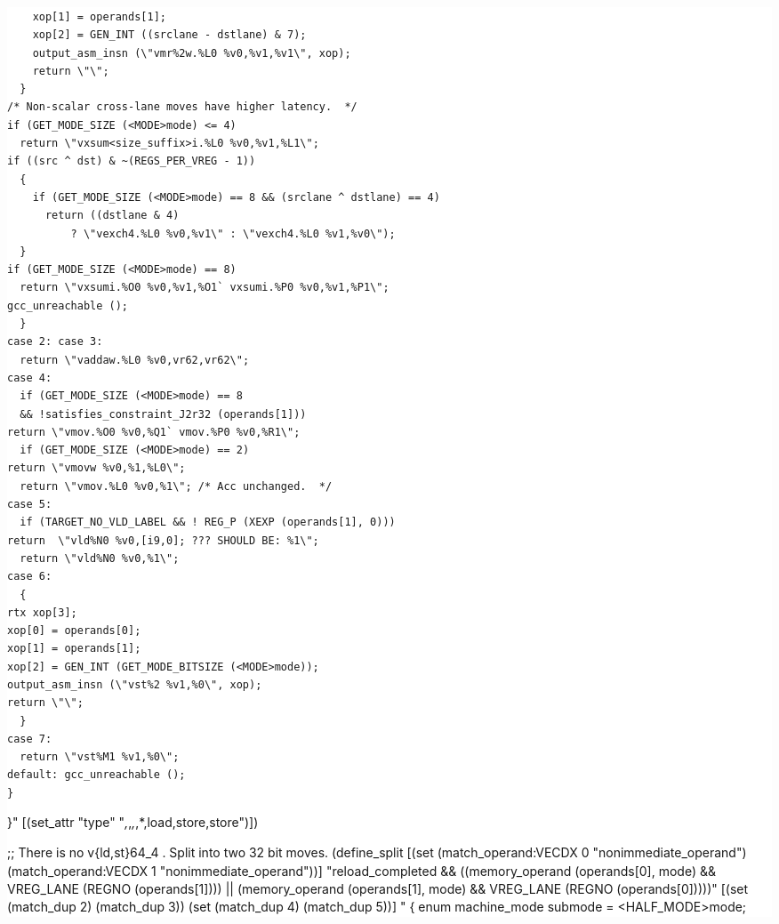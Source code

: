 	    xop[1] = operands[1];
	    xop[2] = GEN_INT ((srclane - dstlane) & 7);
	    output_asm_insn (\"vmr%2w.%L0 %v0,%v1,%v1\", xop);
	    return \"\";
	  }
	/* Non-scalar cross-lane moves have higher latency.  */
	if (GET_MODE_SIZE (<MODE>mode) <= 4)
	  return \"vxsum<size_suffix>i.%L0 %v0,%v1,%L1\";
	if ((src ^ dst) & ~(REGS_PER_VREG - 1))
	  {
	    if (GET_MODE_SIZE (<MODE>mode) == 8 && (srclane ^ dstlane) == 4)
	      return ((dstlane & 4)
		      ? \"vexch4.%L0 %v0,%v1\" : \"vexch4.%L0 %v1,%v0\");
	  }
	if (GET_MODE_SIZE (<MODE>mode) == 8)
	  return \"vxsumi.%O0 %v0,%v1,%O1` vxsumi.%P0 %v0,%v1,%P1\";
	gcc_unreachable ();
      }
    case 2: case 3:
      return \"vaddaw.%L0 %v0,vr62,vr62\";
    case 4:
      if (GET_MODE_SIZE (<MODE>mode) == 8
	  && !satisfies_constraint_J2r32 (operands[1]))
	return \"vmov.%O0 %v0,%Q1` vmov.%P0 %v0,%R1\";
      if (GET_MODE_SIZE (<MODE>mode) == 2)
	return \"vmovw %v0,%1,%L0\";
      return \"vmov.%L0 %v0,%1\"; /* Acc unchanged.  */
    case 5:
      if (TARGET_NO_VLD_LABEL && ! REG_P (XEXP (operands[1], 0)))
	return  \"vld%N0 %v0,[i9,0]; ??? SHOULD BE: %1\";
      return \"vld%N0 %v0,%1\";
    case 6:
      {
	rtx xop[3];
	xop[0] = operands[0];
	xop[1] = operands[1];
	xop[2] = GEN_INT (GET_MODE_BITSIZE (<MODE>mode));
	output_asm_insn (\"vst%2 %v1,%0\", xop);
	return \"\";
      }
    case 7:
      return \"vst%M1 %v1,%0\";
    default: gcc_unreachable ();
    }
}"
  [(set_attr "type" "*,*,*,*,*,load,store,store")])

;; There is no v{ld,st}64_4 .  Split into two 32 bit moves.
(define_split 
  [(set (match_operand:VECDX 0 "nonimmediate_operand")
	(match_operand:VECDX 1 "nonimmediate_operand"))]
  "reload_completed
   && ((memory_operand (operands[0], <MODE>mode)
	&& VREG_LANE (REGNO (operands[1])))
       || (memory_operand (operands[1], <MODE>mode)
	   && VREG_LANE (REGNO (operands[0]))))"
  [(set (match_dup 2) (match_dup 3))
   (set (match_dup 4) (match_dup 5))]
  "
{
  enum machine_mode submode = <HALF_MODE>mode;
